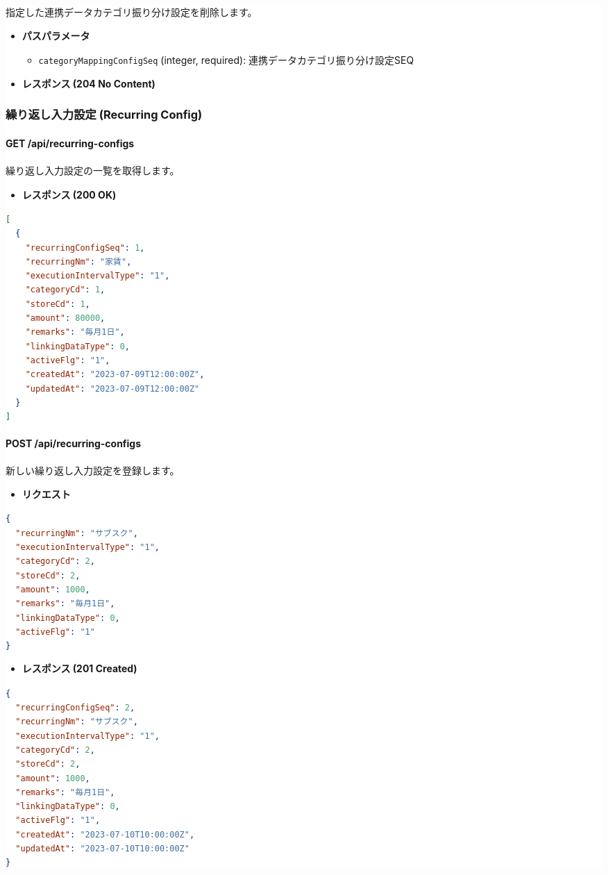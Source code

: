 指定した連携データカテゴリ振り分け設定を削除します。

- **パスパラメータ**
  - `categoryMappingConfigSeq` (integer, required): 連携データカテゴリ振り分け設定SEQ

- **レスポンス (204 No Content)**

### 繰り返し入力設定 (Recurring Config)

#### GET /api/recurring-configs

繰り返し入力設定の一覧を取得します。

- **レスポンス (200 OK)**

```json
[
  {
    "recurringConfigSeq": 1,
    "recurringNm": "家賃",
    "executionIntervalType": "1",
    "categoryCd": 1,
    "storeCd": 1,
    "amount": 80000,
    "remarks": "毎月1日",
    "linkingDataType": 0,
    "activeFlg": "1",
    "createdAt": "2023-07-09T12:00:00Z",
    "updatedAt": "2023-07-09T12:00:00Z"
  }
]
```

#### POST /api/recurring-configs

新しい繰り返し入力設定を登録します。

- **リクエスト**

```json
{
  "recurringNm": "サブスク",
  "executionIntervalType": "1",
  "categoryCd": 2,
  "storeCd": 2,
  "amount": 1000,
  "remarks": "毎月1日",
  "linkingDataType": 0,
  "activeFlg": "1"
}
```

- **レスポンス (201 Created)**

```json
{
  "recurringConfigSeq": 2,
  "recurringNm": "サブスク",
  "executionIntervalType": "1",
  "categoryCd": 2,
  "storeCd": 2,
  "amount": 1000,
  "remarks": "毎月1日",
  "linkingDataType": 0,
  "activeFlg": "1",
  "createdAt": "2023-07-10T10:00:00Z",
  "updatedAt": "2023-07-10T10:00:00Z"
}
```
